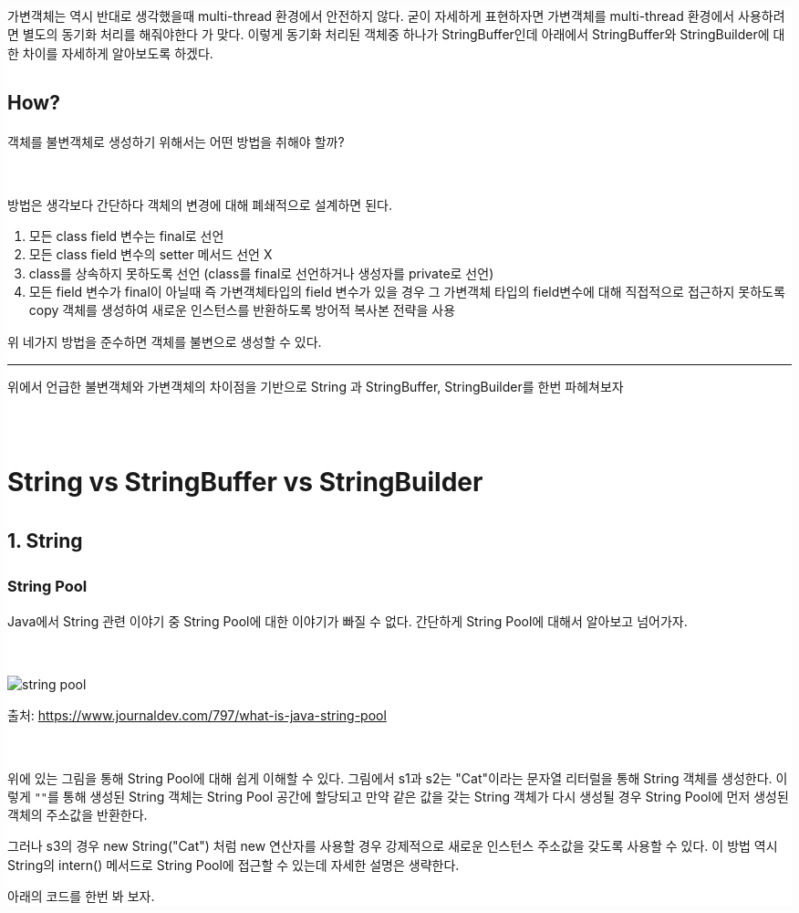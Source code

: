 가변객체는 역시 반대로 생각했을때 multi-thread 환경에서 안전하지 않다. 굳이 자세하게 표현하자면 가변객체를 multi-thread 환경에서 사용하려면 별도의 동기화 처리를 해줘야한다 가 맞다. 이렇게 동기화 처리된 객체중 하나가 StringBuffer인데 아래에서 StringBuffer와 StringBuilder에 대한 차이를 자세하게 알아보도록 하겠다.



## How?

객체를 불변객체로 생성하기 위해서는 어떤 방법을 취해야 할까?

<br>

방법은 생각보다 간단하다 객체의 변경에 대해 폐쇄적으로 설계하면 된다.

1. 모든 class field 변수는 final로 선언
2. 모든 class field 변수의 setter 메서드 선언 X
3. class를 상속하지 못하도록 선언 (class를 final로 선언하거나 생성자를 private로 선언)
4. 모든 field 변수가 final이 아닐때 즉 가변객체타입의 field 변수가 있을 경우 그 가변객체 타입의 field변수에 대해 직접적으로 접근하지 못하도록 copy 객체를 생성하여 새로운 인스턴스를 반환하도록 방어적 복사본 전략을 사용



위 네가지 방법을 준수하면 객체를 불변으로 생성할 수 있다.

<hr>

위에서 언급한 불변객체와 가변객체의 차이점을 기반으로 String 과 StringBuffer, StringBuilder를 한번 파헤쳐보자

<br>

# String vs StringBuffer vs StringBuilder

## 1. String

### String Pool

Java에서 String 관련 이야기 중 String Pool에 대한 이야기가 빠질 수 없다. 간단하게 String Pool에 대해서 알아보고 넘어가자.

<br>

![string pool](https://cdn.journaldev.com/wp-content/uploads/2012/11/String-Pool-Java1-450x249.png)

출처:  https://www.journaldev.com/797/what-is-java-string-pool 

<br>

위에 있는 그림을 통해 String Pool에 대해 쉽게 이해할 수 있다. 그림에서 s1과 s2는 "Cat"이라는 문자열 리터럴을 통해 String 객체를 생성한다. 이렇게 `""`를 통해 생성된 String 객체는 String Pool 공간에 할당되고 만약 같은 값을 갖는 String 객체가 다시 생성될 경우 String Pool에 먼저 생성된 객체의 주소값을 반환한다.



그러나 s3의 경우 new String("Cat") 처럼 new 연산자를 사용할 경우 강제적으로 새로운 인스턴스 주소값을 갖도록 사용할 수 있다. 이 방법 역시 String의 intern() 메서드로 String Pool에 접근할 수 있는데 자세한 설명은 생략한다.



아래의 코드를 한번 봐 보자.
